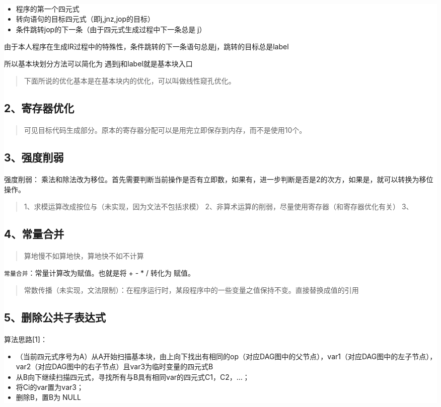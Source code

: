 - 程序的第一个四元式
- 转向语句的目标四元式（即j,jnz,jop的目标）
- 条件跳转jop的下一条（由于四元式生成过程中下一条总是 j）

由于本人程序在生成IR过程中的特殊性，条件跳转的下一条语句总是j，跳转的目标总是label

所以基本块划分方法可以简化为 遇到j和label就是基本块入口

> 下面所说的优化基本是在基本块内的优化，可以叫做线性窥孔优化。
> 

## 2、寄存器优化

> 可见目标代码生成部分。原本的寄存器分配可以是用完立即保存到内存，而不是使用10个。
> 

## 3、强度削弱

强度削弱： 乘法和除法改为移位。首先需要判断当前操作是否有立即数，如果有，进一步判断是否是2的次方，如果是，就可以转换为移位操作。

> 1、求模运算改成按位与（未实现，因为文法不包括求模）
2、非算术运算的削弱，尽量使用寄存器（和寄存器优化有关）
3、
> 

## 4、常量合并

> 算地慢不如算地快，算地快不如不计算
> 

`常量合并`：常量计算改为赋值。也就是将 + - * / 转化为 赋值。

> 常数传播（未实现，文法限制）：在程序运行时，某段程序中的一些变量之值保持不变。直接替换成值的引用
> 

## 5、删除公共子表达式

算法思路[1]：

- （当前四元式序号为A）从A开始扫描基本块，由上向下找出有相同的op（对应DAG图中的父节点），var1（对应DAG图中的左子节点），var2（对应DAG图中的右子节点）且var3为临时变量的四元式B
- 从B向下继续扫描四元式，寻找所有与B具有相同var的四元式C1，C2，…；
- 将Ci的var置为var3；
- 删除B，置B为 NULL